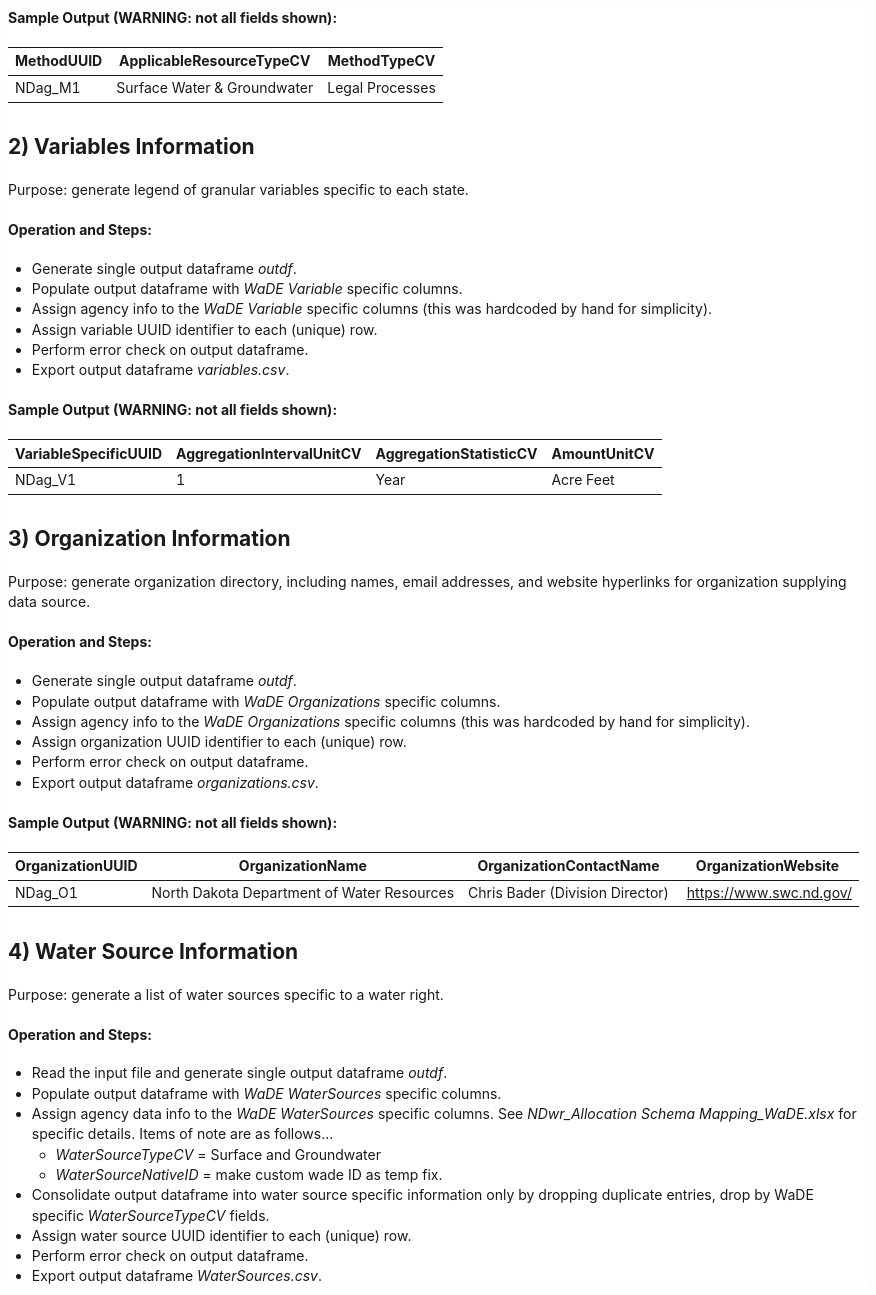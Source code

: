 #### Sample Output (WARNING: not all fields shown):
MethodUUID | ApplicableResourceTypeCV | MethodTypeCV
---------- | ---------- | ------------
NDag_M1 | Surface Water & Groundwater | Legal Processes


## 2) Variables Information
Purpose: generate legend of granular variables specific to each state.

#### Operation and Steps:
- Generate single output dataframe *outdf*.
- Populate output dataframe with *WaDE Variable* specific columns.
- Assign agency info to the *WaDE Variable* specific columns (this was hardcoded by hand for simplicity).
- Assign variable UUID identifier to each (unique) row.
- Perform error check on output dataframe.
- Export output dataframe *variables.csv*.

#### Sample Output (WARNING: not all fields shown):
VariableSpecificUUID | AggregationIntervalUnitCV | AggregationStatisticCV | AmountUnitCV
---------- | ---------- | ------------ | ------------
NDag_V1 | 1 | Year | Acre Feet


## 3) Organization Information
Purpose: generate organization directory, including names, email addresses, and website hyperlinks for organization supplying data source.

#### Operation and Steps:
- Generate single output dataframe *outdf*.
- Populate output dataframe with *WaDE Organizations* specific columns.
- Assign agency info to the *WaDE Organizations* specific columns (this was hardcoded by hand for simplicity).
- Assign organization UUID identifier to each (unique) row.
- Perform error check on output dataframe.
- Export output dataframe *organizations.csv*.

#### Sample Output (WARNING: not all fields shown):
OrganizationUUID | OrganizationName | OrganizationContactName | OrganizationWebsite
---------- | ---------- | ------------ | ------------
NDag_O1 | North Dakota Department of Water Resources | Chris Bader (Division Director)| https://www.swc.nd.gov/


## 4) Water Source Information
Purpose: generate a list of water sources specific to a water right.

#### Operation and Steps:
- Read the input file and generate single output dataframe *outdf*.
- Populate output dataframe with *WaDE WaterSources* specific columns.
- Assign agency data info to the *WaDE WaterSources* specific columns.  See *NDwr_Allocation Schema Mapping_WaDE.xlsx* for specific details.  Items of note are as follows...
    - *WaterSourceTypeCV* = Surface and Groundwater
    - *WaterSourceNativeID* = make custom wade ID as temp fix.
- Consolidate output dataframe into water source specific information only by dropping duplicate entries, drop by WaDE specific *WaterSourceTypeCV* fields.
- Assign water source UUID identifier to each (unique) row.
- Perform error check on output dataframe.
- Export output dataframe *WaterSources.csv*.
